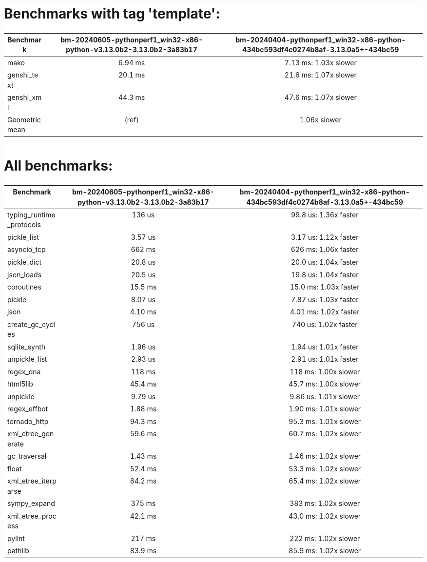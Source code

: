 Benchmarks with tag 'template':
===============================

| Benchmark      | bm-20240605-pythonperf1_win32-x86-python-v3.13.0b2-3.13.0b2-3a83b17 | bm-20240404-pythonperf1_win32-x86-python-434bc593df4c0274b8af-3.13.0a5+-434bc59 |
|----------------|:-------------------------------------------------------------------:|:-------------------------------------------------------------------------------:|
| mako           | 6.94 ms                                                             | 7.13 ms: 1.03x slower                                                           |
| genshi_text    | 20.1 ms                                                             | 21.6 ms: 1.07x slower                                                           |
| genshi_xml     | 44.3 ms                                                             | 47.6 ms: 1.07x slower                                                           |
| Geometric mean | (ref)                                                               | 1.06x slower                                                                    |

All benchmarks:
===============

| Benchmark                 | bm-20240605-pythonperf1_win32-x86-python-v3.13.0b2-3.13.0b2-3a83b17 | bm-20240404-pythonperf1_win32-x86-python-434bc593df4c0274b8af-3.13.0a5+-434bc59 |
|---------------------------|:-------------------------------------------------------------------:|:-------------------------------------------------------------------------------:|
| typing_runtime_protocols  | 136 us                                                              | 99.8 us: 1.36x faster                                                           |
| pickle_list               | 3.57 us                                                             | 3.17 us: 1.12x faster                                                           |
| asyncio_tcp               | 662 ms                                                              | 626 ms: 1.06x faster                                                            |
| pickle_dict               | 20.8 us                                                             | 20.0 us: 1.04x faster                                                           |
| json_loads                | 20.5 us                                                             | 19.8 us: 1.04x faster                                                           |
| coroutines                | 15.5 ms                                                             | 15.0 ms: 1.03x faster                                                           |
| pickle                    | 8.07 us                                                             | 7.87 us: 1.03x faster                                                           |
| json                      | 4.10 ms                                                             | 4.01 ms: 1.02x faster                                                           |
| create_gc_cycles          | 756 us                                                              | 740 us: 1.02x faster                                                            |
| sqlite_synth              | 1.96 us                                                             | 1.94 us: 1.01x faster                                                           |
| unpickle_list             | 2.93 us                                                             | 2.91 us: 1.01x faster                                                           |
| regex_dna                 | 118 ms                                                              | 118 ms: 1.00x slower                                                            |
| html5lib                  | 45.4 ms                                                             | 45.7 ms: 1.00x slower                                                           |
| unpickle                  | 9.79 us                                                             | 9.86 us: 1.01x slower                                                           |
| regex_effbot              | 1.88 ms                                                             | 1.90 ms: 1.01x slower                                                           |
| tornado_http              | 94.3 ms                                                             | 95.3 ms: 1.01x slower                                                           |
| xml_etree_generate        | 59.6 ms                                                             | 60.7 ms: 1.02x slower                                                           |
| gc_traversal              | 1.43 ms                                                             | 1.46 ms: 1.02x slower                                                           |
| float                     | 52.4 ms                                                             | 53.3 ms: 1.02x slower                                                           |
| xml_etree_iterparse       | 64.2 ms                                                             | 65.4 ms: 1.02x slower                                                           |
| sympy_expand              | 375 ms                                                              | 383 ms: 1.02x slower                                                            |
| xml_etree_process         | 42.1 ms                                                             | 43.0 ms: 1.02x slower                                                           |
| pylint                    | 217 ms                                                              | 222 ms: 1.02x slower                                                            |
| pathlib                   | 83.9 ms                                                             | 85.9 ms: 1.02x slower                                                           |